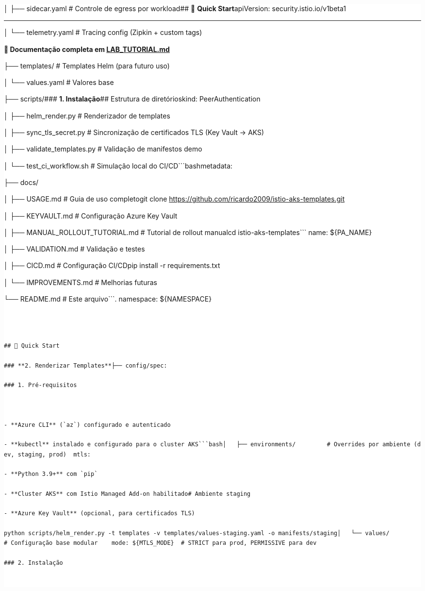 │   ├── sidecar.yaml           # Controle de egress por workload## 🚀 **Quick Start**apiVersion: security.istio.io/v1beta1

---

│   └── telemetry.yaml         # Tracing config (Zipkin + custom tags)

**📖 Documentação completa em [LAB_TUTORIAL.md](./docs/LAB_TUTORIAL.md)**

├── templates/                  # Templates Helm (para futuro uso)

│   └── values.yaml            # Valores base

├── scripts/### **1. Instalação**## Estrutura de diretórioskind: PeerAuthentication

│   ├── helm_render.py         # Renderizador de templates

│   ├── sync_tls_secret.py     # Sincronização de certificados TLS (Key Vault → AKS)

│   ├── validate_templates.py  # Validação de manifestos demo

│   └── test_ci_workflow.sh    # Simulação local do CI/CD```bashmetadata:

├── docs/

│   ├── USAGE.md               # Guia de uso completogit clone https://github.com/ricardo2009/istio-aks-templates.git

│   ├── KEYVAULT.md            # Configuração Azure Key Vault

│   ├── MANUAL_ROLLOUT_TUTORIAL.md # Tutorial de rollout manualcd istio-aks-templates```  name: ${PA_NAME}

│   ├── VALIDATION.md          # Validação e testes

│   ├── CICD.md                # Configuração CI/CDpip install -r requirements.txt

│   └── IMPROVEMENTS.md        # Melhorias futuras

└── README.md                  # Este arquivo```.  namespace: ${NAMESPACE}

```



## 🚀 Quick Start

### **2. Renderizar Templates**├── config/spec:

### 1. Pré-requisitos



- **Azure CLI** (`az`) configurado e autenticado

- **kubectl** instalado e configurado para o cluster AKS```bash│   ├── environments/         # Overrides por ambiente (dev, staging, prod)  mtls:

- **Python 3.9+** com `pip`

- **Cluster AKS** com Istio Managed Add-on habilitado# Ambiente staging

- **Azure Key Vault** (opcional, para certificados TLS)

python scripts/helm_render.py -t templates -v templates/values-staging.yaml -o manifests/staging│   └── values/               # Configuração base modular    mode: ${MTLS_MODE}  # STRICT para prod, PERMISSIVE para dev

### 2. Instalação



```